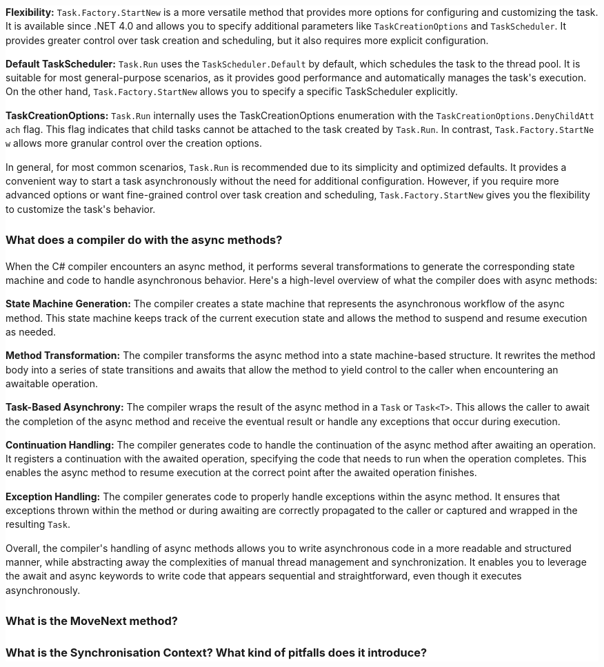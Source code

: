__Flexibility:__ `Task.Factory.StartNew` is a more versatile method that provides more options for configuring and customizing the task. It is available since .NET 4.0 and allows you to specify additional parameters like `TaskCreationOptions` and `TaskScheduler`. It provides greater control over task creation and scheduling, but it also requires more explicit configuration.

__Default TaskScheduler:__ `Task.Run` uses the `TaskScheduler.Default` by default, which schedules the task to the thread pool. It is suitable for most general-purpose scenarios, as it provides good performance and automatically manages the task's execution. On the other hand, `Task.Factory.StartNew` allows you to specify a specific TaskScheduler explicitly.

__TaskCreationOptions:__ `Task.Run` internally uses the TaskCreationOptions enumeration with the `TaskCreationOptions.DenyChildAttach` flag. This flag indicates that child tasks cannot be attached to the task created by `Task.Run`. In contrast, `Task.Factory.StartNew` allows more granular control over the creation options.

In general, for most common scenarios, `Task.Run` is recommended due to its simplicity and optimized defaults. It provides a convenient way to start a task asynchronously without the need for additional configuration. However, if you require more advanced options or want fine-grained control over task creation and scheduling, `Task.Factory.StartNew` gives you the flexibility to customize the task's behavior.

### __What does a compiler do with the async methods?__

When the C# compiler encounters an async method, it performs several transformations to generate the corresponding state machine and code to handle asynchronous behavior. Here's a high-level overview of what the compiler does with async methods:

__State Machine Generation:__ The compiler creates a state machine that represents the asynchronous workflow of the async method. This state machine keeps track of the current execution state and allows the method to suspend and resume execution as needed.

__Method Transformation:__ The compiler transforms the async method into a state machine-based structure. It rewrites the method body into a series of state transitions and awaits that allow the method to yield control to the caller when encountering an awaitable operation.

__Task-Based Asynchrony:__ The compiler wraps the result of the async method in a `Task` or `Task<T>`. This allows the caller to await the completion of the async method and receive the eventual result or handle any exceptions that occur during execution.

__Continuation Handling:__ The compiler generates code to handle the continuation of the async method after awaiting an operation. It registers a continuation with the awaited operation, specifying the code that needs to run when the operation completes. This enables the async method to resume execution at the correct point after the awaited operation finishes.

__Exception Handling:__ The compiler generates code to properly handle exceptions within the async method. It ensures that exceptions thrown within the method or during awaiting are correctly propagated to the caller or captured and wrapped in the resulting `Task`.

Overall, the compiler's handling of async methods allows you to write asynchronous code in a more readable and structured manner, while abstracting away the complexities of manual thread management and synchronization. It enables you to leverage the await and async keywords to write code that appears sequential and straightforward, even though it executes asynchronously.

### __What is the MoveNext method?__

### __What is the Synchronisation Context? What kind of pitfalls does it introduce?__
